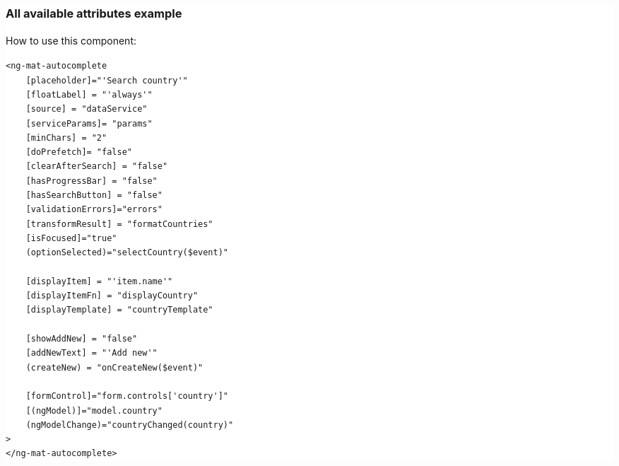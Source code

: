 ### All available attributes example

How to use this component:
```    
<ng-mat-autocomplete
    [placeholder]="'Search country'"
    [floatLabel] = "'always'"
    [source] = "dataService"    
    [serviceParams]= "params"               
    [minChars] = "2"                            
    [doPrefetch]= "false"                       
    [clearAfterSearch] = "false"                
    [hasProgressBar] = "false"                 
    [hasSearchButton] = "false"                 
    [validationErrors]="errors"                 
    [transformResult] = "formatCountries"               
    [isFocused]="true" 
    (optionSelected)="selectCountry($event)"     
     
    [displayItem] = "'item.name'"               
    [displayItemFn] = "displayCountry"                
    [displayTemplate] = "countryTemplate"           
     
    [showAddNew] = "false"                      
    [addNewText] = "'Add new'"                 
    (createNew) = "onCreateNew($event)"   
                         
    [formControl]="form.controls['country']"   
    [(ngModel)]="model.country"                      
    (ngModelChange)="countryChanged(country)"
>
</ng-mat-autocomplete>
```
